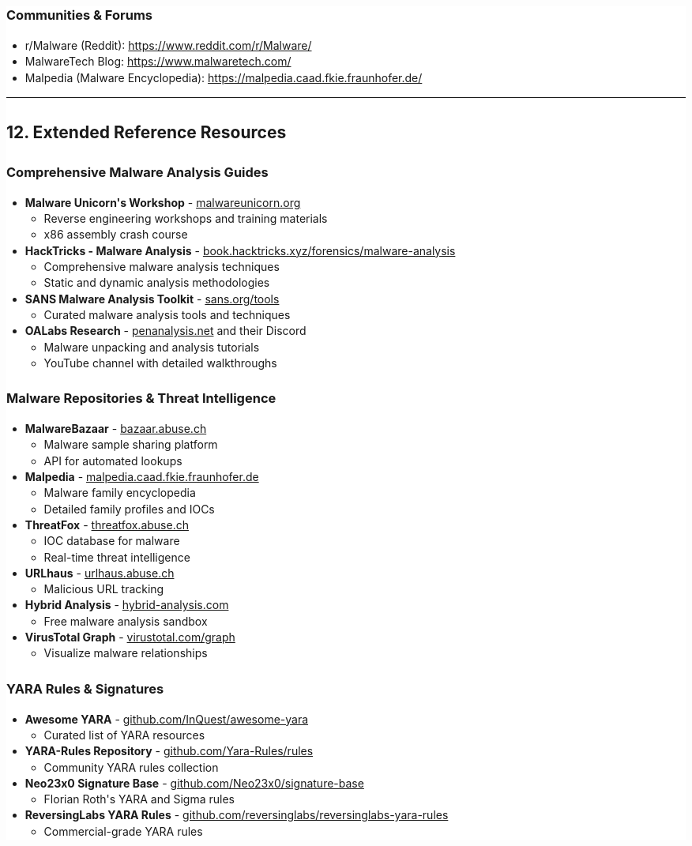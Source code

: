 ### Communities & Forums
- r/Malware (Reddit): https://www.reddit.com/r/Malware/
- MalwareTech Blog: https://www.malwaretech.com/
- Malpedia (Malware Encyclopedia): https://malpedia.caad.fkie.fraunhofer.de/

---

## 12. Extended Reference Resources

### Comprehensive Malware Analysis Guides
- **Malware Unicorn's Workshop** - [malwareunicorn.org](https://malwareunicorn.org/)
  - Reverse engineering workshops and training materials
  - x86 assembly crash course
- **HackTricks - Malware Analysis** - [book.hacktricks.xyz/forensics/malware-analysis](https://book.hacktricks.xyz/forensics/malware-analysis)
  - Comprehensive malware analysis techniques
  - Static and dynamic analysis methodologies
- **SANS Malware Analysis Toolkit** - [sans.org/tools](https://www.sans.org/tools/)
  - Curated malware analysis tools and techniques
- **OALabs Research** - [penanalysis.net](https://openanalysis.net/) and their Discord
  - Malware unpacking and analysis tutorials
  - YouTube channel with detailed walkthroughs

### Malware Repositories & Threat Intelligence
- **MalwareBazaar** - [bazaar.abuse.ch](https://bazaar.abuse.ch/)
  - Malware sample sharing platform
  - API for automated lookups
- **Malpedia** - [malpedia.caad.fkie.fraunhofer.de](https://malpedia.caad.fkie.fraunhofer.de/)
  - Malware family encyclopedia
  - Detailed family profiles and IOCs
- **ThreatFox** - [threatfox.abuse.ch](https://threatfox.abuse.ch/)
  - IOC database for malware
  - Real-time threat intelligence
- **URLhaus** - [urlhaus.abuse.ch](https://urlhaus.abuse.ch/)
  - Malicious URL tracking
- **Hybrid Analysis** - [hybrid-analysis.com](https://www.hybrid-analysis.com/)
  - Free malware analysis sandbox
- **VirusTotal Graph** - [virustotal.com/graph](https://www.virustotal.com/graph/)
  - Visualize malware relationships

### YARA Rules & Signatures
- **Awesome YARA** - [github.com/InQuest/awesome-yara](https://github.com/InQuest/awesome-yara)
  - Curated list of YARA resources
- **YARA-Rules Repository** - [github.com/Yara-Rules/rules](https://github.com/Yara-Rules/rules)
  - Community YARA rules collection
- **Neo23x0 Signature Base** - [github.com/Neo23x0/signature-base](https://github.com/Neo23x0/signature-base)
  - Florian Roth's YARA and Sigma rules
- **ReversingLabs YARA Rules** - [github.com/reversinglabs/reversinglabs-yara-rules](https://github.com/reversinglabs/reversinglabs-yara-rules)
  - Commercial-grade YARA rules

